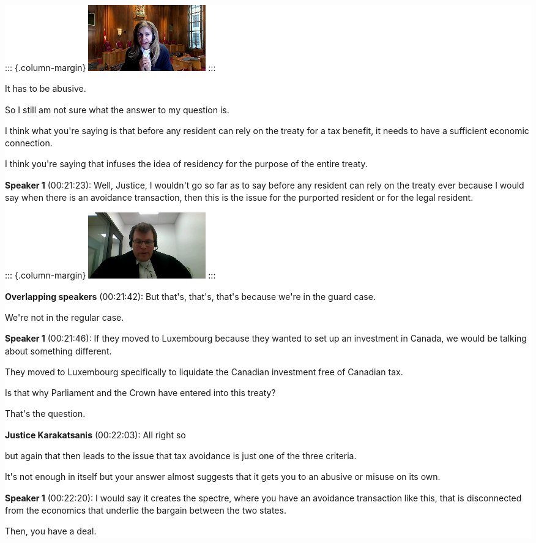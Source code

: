 ::: {.column-margin}
![](1271.png)
:::

It has to be abusive.

So I still am not sure what the answer to my question is.

I think what you're saying is that before any resident can rely on the treaty for a tax benefit, it needs to have a sufficient economic connection.

I think you're saying that infuses the idea of residency for the purpose of the entire treaty.

**Speaker 1** (00:21:23): Well, Justice, I wouldn't go so far as to say before any resident can rely on the treaty ever because I would say when there is an avoidance transaction, then this is the issue for the purported resident or for the legal resident.

::: {.column-margin}
![](1293.png)
:::

**Overlapping speakers** (00:21:42): But that's, that's, that's because we're in the guard case.

We're not in the regular case.

**Speaker 1** (00:21:46): If they moved to Luxembourg because they wanted to set up an investment in Canada, we would be talking about something different.

They moved to Luxembourg specifically to liquidate the Canadian investment free of Canadian tax.

Is that why Parliament and the Crown have entered into this treaty?

That's the question.

**Justice Karakatsanis** (00:22:03): All right so

but again that then leads to the issue that tax avoidance is just one of the three criteria.

It's not enough in itself but your answer almost suggests that it gets you to an abusive or misuse on its own.

**Speaker 1** (00:22:20): I would say it creates the spectre, where you have an avoidance transaction like this, that is disconnected from the economics that underlie the bargain between the two states.

Then, you have a deal.
